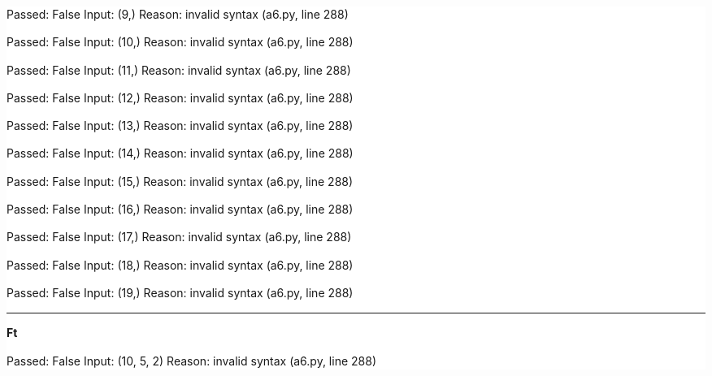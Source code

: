 
Passed: False
Input: (9,)
Reason: invalid syntax (a6.py, line 288)


Passed: False
Input: (10,)
Reason: invalid syntax (a6.py, line 288)


Passed: False
Input: (11,)
Reason: invalid syntax (a6.py, line 288)


Passed: False
Input: (12,)
Reason: invalid syntax (a6.py, line 288)


Passed: False
Input: (13,)
Reason: invalid syntax (a6.py, line 288)


Passed: False
Input: (14,)
Reason: invalid syntax (a6.py, line 288)


Passed: False
Input: (15,)
Reason: invalid syntax (a6.py, line 288)


Passed: False
Input: (16,)
Reason: invalid syntax (a6.py, line 288)


Passed: False
Input: (17,)
Reason: invalid syntax (a6.py, line 288)


Passed: False
Input: (18,)
Reason: invalid syntax (a6.py, line 288)


Passed: False
Input: (19,)
Reason: invalid syntax (a6.py, line 288)


---
**Ft**

Passed: False
Input: (10, 5, 2)
Reason: invalid syntax (a6.py, line 288)
